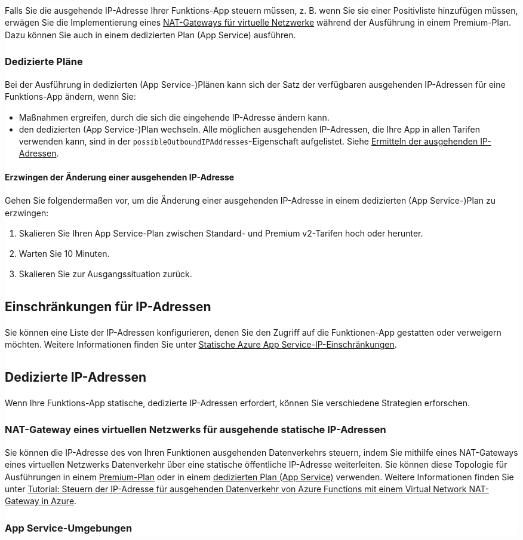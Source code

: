 Falls Sie die ausgehende IP-Adresse Ihrer Funktions-App steuern müssen, z. B. wenn Sie sie einer Positivliste hinzufügen müssen, erwägen Sie die Implementierung eines [NAT-Gateways für virtuelle Netzwerke](#virtual-network-nat-gateway-for-outbound-static-ip) während der Ausführung in einem Premium-Plan. Dazu können Sie auch in einem dedizierten Plan (App Service) ausführen.

### <a name="dedicated-plans"></a>Dedizierte Pläne

Bei der Ausführung in dedizierten (App Service-)Plänen kann sich der Satz der verfügbaren ausgehenden IP-Adressen für eine Funktions-App ändern, wenn Sie:

* Maßnahmen ergreifen, durch die sich die eingehende IP-Adresse ändern kann.
* den dedizierten (App Service-)Plan wechseln. Alle möglichen ausgehenden IP-Adressen, die Ihre App in allen Tarifen verwenden kann, sind in der `possibleOutboundIPAddresses`-Eigenschaft aufgelistet. Siehe [Ermitteln der ausgehenden IP-Adressen](#find-outbound-ip-addresses).

#### <a name="forcing-an-outbound-ip-address-change"></a>Erzwingen der Änderung einer ausgehenden IP-Adresse

Gehen Sie folgendermaßen vor, um die Änderung einer ausgehenden IP-Adresse in einem dedizierten (App Service-)Plan zu erzwingen:

1. Skalieren Sie Ihren App Service-Plan zwischen Standard- und Premium v2-Tarifen hoch oder herunter.

2. Warten Sie 10 Minuten.

3. Skalieren Sie zur Ausgangssituation zurück.

## <a name="ip-address-restrictions"></a>Einschränkungen für IP-Adressen

Sie können eine Liste der IP-Adressen konfigurieren, denen Sie den Zugriff auf die Funktionen-App gestatten oder verweigern möchten. Weitere Informationen finden Sie unter [Statische Azure App Service-IP-Einschränkungen](../app-service/app-service-ip-restrictions.md).

## <a name="dedicated-ip-addresses"></a>Dedizierte IP-Adressen

Wenn Ihre Funktions-App statische, dedizierte IP-Adressen erfordert, können Sie verschiedene Strategien erforschen. 

### <a name="virtual-network-nat-gateway-for-outbound-static-ip"></a>NAT-Gateway eines virtuellen Netzwerks für ausgehende statische IP-Adressen

Sie können die IP-Adresse des von Ihren Funktionen ausgehenden Datenverkehrs steuern, indem Sie mithilfe eines NAT-Gateways eines virtuellen Netzwerks Datenverkehr über eine statische öffentliche IP-Adresse weiterleiten. Sie können diese Topologie für Ausführungen in einem [Premium-Plan](functions-premium-plan.md) oder in einem [dedizierten Plan (App Service)](dedicated-plan.md) verwenden. Weitere Informationen finden Sie unter [Tutorial: Steuern der IP-Adresse für ausgehenden Datenverkehr von Azure Functions mit einem Virtual Network NAT-Gateway in Azure](functions-how-to-use-nat-gateway.md).

### <a name="app-service-environments"></a>App Service-Umgebungen
